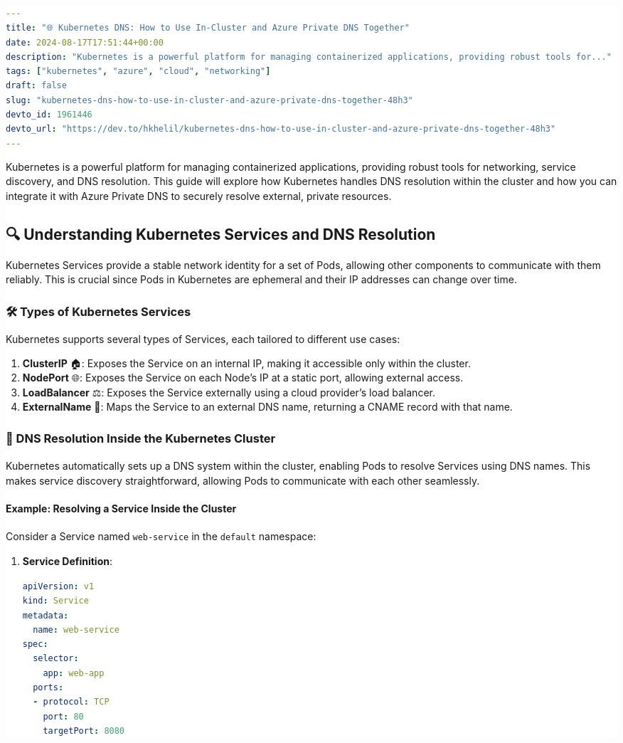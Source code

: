 ```yaml
---
title: "🌐 Kubernetes DNS: How to Use In-Cluster and Azure Private DNS Together"
date: 2024-08-17T17:51:44+00:00
description: "Kubernetes is a powerful platform for managing containerized applications, providing robust tools for..."
tags: ["kubernetes", "azure", "cloud", "networking"]
draft: false
slug: "kubernetes-dns-how-to-use-in-cluster-and-azure-private-dns-together-48h3"
devto_id: 1961446
devto_url: "https://dev.to/hkhelil/kubernetes-dns-how-to-use-in-cluster-and-azure-private-dns-together-48h3"
---
```

Kubernetes is a powerful platform for managing containerized applications, providing robust tools for networking, service discovery, and DNS resolution. This guide will explore how Kubernetes handles DNS resolution within the cluster and how you can integrate it with Azure Private DNS to securely resolve external, private resources.

## 🔍 Understanding Kubernetes Services and DNS Resolution

Kubernetes Services provide a stable network identity for a set of Pods, allowing other components to communicate with them reliably. This is crucial since Pods in Kubernetes are ephemeral and their IP addresses can change over time.

### 🛠️ Types of Kubernetes Services

Kubernetes supports several types of Services, each tailored to different use cases:

1. **ClusterIP** 🏠: Exposes the Service on an internal IP, making it accessible only within the cluster.
2. **NodePort** 🌐: Exposes the Service on each Node’s IP at a static port, allowing external access.
3. **LoadBalancer** ⚖️: Exposes the Service externally using a cloud provider’s load balancer.
4. **ExternalName** 🔗: Maps the Service to an external DNS name, returning a CNAME record with that name.

### 🧩 DNS Resolution Inside the Kubernetes Cluster

Kubernetes automatically sets up a DNS system within the cluster, enabling Pods to resolve Services using DNS names. This makes service discovery straightforward, allowing Pods to communicate with each other seamlessly.

#### Example: Resolving a Service Inside the Cluster

Consider a Service named `web-service` in the `default` namespace:

1. **Service Definition**:
   ```yaml
   apiVersion: v1
   kind: Service
   metadata:
     name: web-service
   spec:
     selector:
       app: web-app
     ports:
     - protocol: TCP
       port: 80
       targetPort: 8080
   ```
